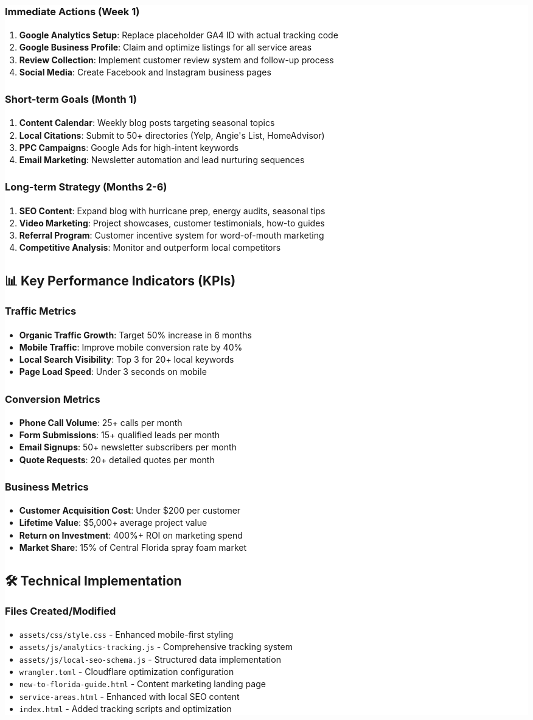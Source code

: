 ### Immediate Actions (Week 1)
1. **Google Analytics Setup**: Replace placeholder GA4 ID with actual tracking code
2. **Google Business Profile**: Claim and optimize listings for all service areas
3. **Review Collection**: Implement customer review system and follow-up process
4. **Social Media**: Create Facebook and Instagram business pages

### Short-term Goals (Month 1)
1. **Content Calendar**: Weekly blog posts targeting seasonal topics
2. **Local Citations**: Submit to 50+ directories (Yelp, Angie's List, HomeAdvisor)
3. **PPC Campaigns**: Google Ads for high-intent keywords
4. **Email Marketing**: Newsletter automation and lead nurturing sequences

### Long-term Strategy (Months 2-6)
1. **SEO Content**: Expand blog with hurricane prep, energy audits, seasonal tips
2. **Video Marketing**: Project showcases, customer testimonials, how-to guides
3. **Referral Program**: Customer incentive system for word-of-mouth marketing
4. **Competitive Analysis**: Monitor and outperform local competitors

## 📊 Key Performance Indicators (KPIs)

### Traffic Metrics
- **Organic Traffic Growth**: Target 50% increase in 6 months
- **Mobile Traffic**: Improve mobile conversion rate by 40%
- **Local Search Visibility**: Top 3 for 20+ local keywords
- **Page Load Speed**: Under 3 seconds on mobile

### Conversion Metrics
- **Phone Call Volume**: 25+ calls per month
- **Form Submissions**: 15+ qualified leads per month
- **Email Signups**: 50+ newsletter subscribers per month
- **Quote Requests**: 20+ detailed quotes per month

### Business Metrics
- **Customer Acquisition Cost**: Under $200 per customer
- **Lifetime Value**: $5,000+ average project value
- **Return on Investment**: 400%+ ROI on marketing spend
- **Market Share**: 15% of Central Florida spray foam market

## 🛠️ Technical Implementation

### Files Created/Modified
- `assets/css/style.css` - Enhanced mobile-first styling
- `assets/js/analytics-tracking.js` - Comprehensive tracking system
- `assets/js/local-seo-schema.js` - Structured data implementation
- `wrangler.toml` - Cloudflare optimization configuration
- `new-to-florida-guide.html` - Content marketing landing page
- `service-areas.html` - Enhanced with local SEO content
- `index.html` - Added tracking scripts and optimization
